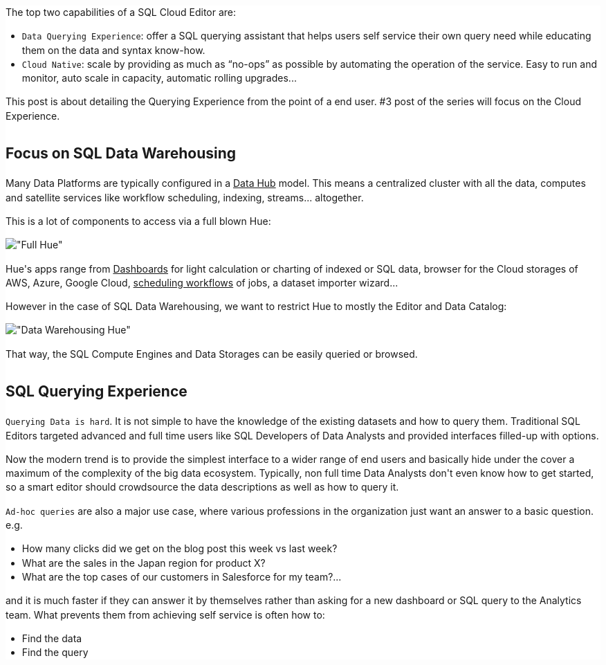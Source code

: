The top two capabilities of a SQL Cloud Editor are:

* `Data Querying Experience`: offer a SQL querying assistant that helps users self service their own query need while educating them on the data and syntax know-how.
* `Cloud Native`: scale by providing as much as “no-ops” as possible by automating the operation of the service. Easy to run and monitor, auto scale in capacity, automatic rolling upgrades...

This post is about detailing the Querying Experience from the point of a end user. #3 post of the series will focus on the Cloud Experience.


## Focus on SQL Data Warehousing

Many Data Platforms are typically configured in a [Data Hub](https://www.cloudera.com/products/data-hub.html) model. This means a centralized cluster with all the data, computes and satellite services like workflow scheduling, indexing, streams... altogether.

This is a lot of components to access via a full blown Hue:

!["Full Hue"](https://cdn.gethue.com/uploads/2019/12/hue4.6.png)

Hue's apps range from [Dashboards](https://docs.gethue.com/user/querying/#dashboard) for light calculation or charting of indexed or SQL data, browser for the Cloud storages of AWS, Azure, Google Cloud, [scheduling workflows](https://docs.gethue.com/user/scheduling/) of jobs, a dataset importer wizard...

However in the case of SQL Data Warehousing, we want to restrict Hue to mostly the Editor and Data Catalog:

!["Data Warehousing Hue"](https://cdn.gethue.com/uploads/2020/02/hue_dwx.png)

That way, the SQL Compute Engines and Data Storages can be easily queried or browsed.

## SQL Querying Experience

`Querying Data is hard`. It is not simple to have the knowledge of the existing datasets and how to query them. Traditional SQL Editors targeted advanced and full time users like SQL Developers of Data Analysts and provided interfaces filled-up with options.

Now the modern trend is to provide the simplest interface to a wider range of end users and basically hide under the cover a maximum of the complexity of the big data ecosystem. Typically, non full time Data Analysts don't even know how to get started, so a smart editor should crowdsource the data descriptions as well as how to query it.

`Ad-hoc queries` are also a major use case, where various professions in the organization just want an answer to a basic question. e.g.

* How many clicks did we get on the blog post this week vs last week?
* What are the sales in the Japan region for product X?
* What are the top cases of our customers in Salesforce for my team?...

and it is much faster if they can answer it by themselves rather than asking for a new dashboard or SQL query to the Analytics team. What prevents them from achieving self service is often how to:

* Find the data
* Find the query

